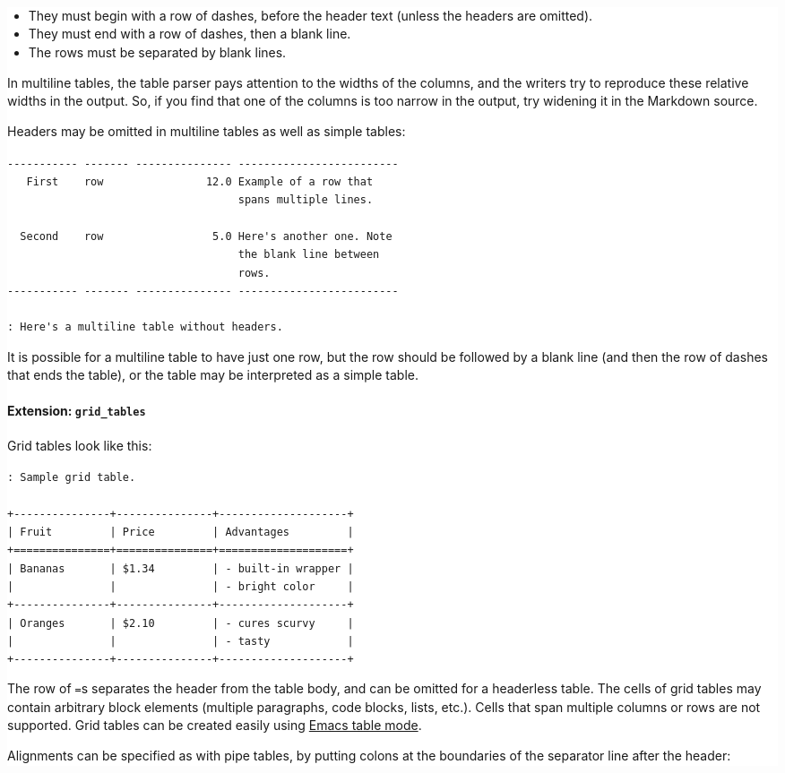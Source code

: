   - They must begin with a row of dashes, before the header text
    (unless the headers are omitted).
  - They must end with a row of dashes, then a blank line.
  - The rows must be separated by blank lines.

In multiline tables, the table parser pays attention to the widths of
the columns, and the writers try to reproduce these relative widths in
the output. So, if you find that one of the columns is too narrow in the
output, try widening it in the Markdown source.

Headers may be omitted in multiline tables as well as simple tables:

    ----------- ------- --------------- -------------------------
       First    row                12.0 Example of a row that
                                        spans multiple lines.

      Second    row                 5.0 Here's another one. Note
                                        the blank line between
                                        rows.
    ----------- ------- --------------- -------------------------

    : Here's a multiline table without headers.

It is possible for a multiline table to have just one row, but the row
should be followed by a blank line (and then the row of dashes that ends
the table), or the table may be interpreted as a simple table.

#### Extension: `grid_tables` ####

Grid tables look like this:

    : Sample grid table.

    +---------------+---------------+--------------------+
    | Fruit         | Price         | Advantages         |
    +===============+===============+====================+
    | Bananas       | $1.34         | - built-in wrapper |
    |               |               | - bright color     |
    +---------------+---------------+--------------------+
    | Oranges       | $2.10         | - cures scurvy     |
    |               |               | - tasty            |
    +---------------+---------------+--------------------+

The row of `=`s separates the header from the table body, and can be
omitted for a headerless table. The cells of grid tables may contain
arbitrary block elements (multiple paragraphs, code blocks, lists,
etc.). Cells that span multiple columns or rows are not
supported. Grid tables can be created easily using [Emacs table mode].

[Emacs table mode]: http://table.sourceforge.net/

Alignments can be specified as with pipe tables, by putting
colons at the boundaries of the separator line after the
header:


[`iconv`]: http://www.gnu.org/software/libiconv/
[`amsfonts`]: https://ctan.org/pkg/amsfonts
[`amsmath`]: https://ctan.org/pkg/amsmath
[`lm`]: https://ctan.org/pkg/lm
[`ifxetex`]: https://ctan.org/pkg/ifxetex
[`ifluatex`]: https://ctan.org/pkg/ifluatex
[`listings`]: https://ctan.org/pkg/listings
[`fancyvrb`]: https://ctan.org/pkg/fancyvrb
[`longtable`]: https://ctan.org/pkg/longtable
[`booktabs`]: https://ctan.org/pkg/booktabs
[`graphicx`]: https://ctan.org/pkg/graphicx
[`grffile`]: https://ctan.org/pkg/grffile
[`geometry`]: https://ctan.org/pkg/geometry
[`setspace`]: https://ctan.org/pkg/setspace
[`xecjk`]: https://ctan.org/pkg/xecjk
[`hyperref`]: https://ctan.org/pkg/hyperref
[`ulem`]: https://ctan.org/pkg/ulem
[`babel`]: https://ctan.org/pkg/babel
[`bidi`]: https://ctan.org/pkg/bidi
[`mathspec`]: https://ctan.org/pkg/mathspec
[`unicode-math`]: https://ctan.org/pkg/unicode-math
[`polyglossia`]: https://ctan.org/pkg/polyglossia
[`fontspec`]: https://ctan.org/pkg/fontspec
[`upquote`]: https://ctan.org/pkg/upquote
[`microtype`]: https://ctan.org/pkg/microtype
[`csquotes`]: https://ctan.org/pkg/csquotes
[`natbib`]: https://ctan.org/pkg/natbib
[`biblatex`]: https://ctan.org/pkg/biblatex
[`bibtex`]: https://ctan.org/pkg/bibtex
[`biber`]: https://ctan.org/pkg/biber
[TeX Live]: http://www.tug.org/texlive/
[`wkhtmltopdf`]: https://wkhtmltopdf.org
[`weasyprint`]: http://weasyprint.org
[`prince`]: https://www.princexml.com/
[Markdown]: http://daringfireball.net/projects/markdown/
[CommonMark]: http://commonmark.org
[PHP Markdown Extra]: https://michelf.ca/projects/php-markdown/extra/
[GitHub-Flavored Markdown]: https://help.github.com/articles/github-flavored-markdown/
[MultiMarkdown]: http://fletcherpenney.net/multimarkdown/
[reStructuredText]: http://docutils.sourceforge.net/docs/ref/rst/introduction.html
[S5]: http://meyerweb.com/eric/tools/s5/
[Slidy]: http://www.w3.org/Talks/Tools/Slidy/
[Slideous]: http://goessner.net/articles/slideous/
[HTML]: http://www.w3.org/html/
[HTML5]: http://www.w3.org/TR/html5/
[polyglot markup]: https://www.w3.org/TR/html-polyglot/
[XHTML]: http://www.w3.org/TR/xhtml1/
[LaTeX]: http://latex-project.org
[`beamer`]: https://ctan.org/pkg/beamer
[Beamer User's Guide]: http://ctan.math.utah.edu/ctan/tex-archive/macros/latex/contrib/beamer/doc/beameruserguide.pdf
[ConTeXt]: http://www.contextgarden.net/
[Rich Text Format]: http://en.wikipedia.org/wiki/Rich_Text_Format
[DocBook]: http://docbook.org
[JATS]: https://jats.nlm.nih.gov
[txt2tags]: http://txt2tags.org
[EPUB]: http://idpf.org/epub
[OPML]: http://dev.opml.org/spec2.html
[OpenDocument]: http://opendocument.xml.org
[ODT]: http://en.wikipedia.org/wiki/OpenDocument
[Textile]: http://redcloth.org/textile
[MediaWiki markup]: https://www.mediawiki.org/wiki/Help:Formatting
[DokuWiki markup]: https://www.dokuwiki.org/dokuwiki
[ZimWiki markup]: http://zim-wiki.org/manual/Help/Wiki_Syntax.html
[TWiki markup]: http://twiki.org/cgi-bin/view/TWiki/TextFormattingRules
[TikiWiki markup]: https://doc.tiki.org/Wiki-Syntax-Text#The_Markup_Language_Wiki-Syntax
[Haddock markup]: https://www.haskell.org/haddock/doc/html/ch03s08.html
[Creole 1.0]: http://www.wikicreole.org/wiki/Creole1.0
[roff man]: http://man7.org/linux/man-pages/man7/groff_man.7.html
[roff ms]: http://man7.org/linux/man-pages/man7/groff_ms.7.html
[Haskell]: https://www.haskell.org
[GNU Texinfo]: http://www.gnu.org/software/texinfo/
[Emacs Org mode]: http://orgmode.org
[AsciiDoc]: http://www.methods.co.nz/asciidoc/
[DZSlides]: http://paulrouget.com/dzslides/
[Word docx]: https://en.wikipedia.org/wiki/Office_Open_XML
[PDF]: https://www.adobe.com/pdf/
[reveal.js]: http://lab.hakim.se/reveal-js/
[FictionBook2]: http://www.fictionbook.org/index.php/Eng:XML_Schema_Fictionbook_2.1
[InDesign ICML]: http://wwwimages.adobe.com/www.adobe.com/content/dam/acom/en/devnet/indesign/sdk/cs6/idml/idml-cookbook.pdf
[TEI Simple]: https://github.com/TEIC/TEI-Simple
[Muse]: https://amusewiki.org/library/manual
[PowerPoint]: https://en.wikipedia.org/wiki/Microsoft_PowerPoint
[Vimwiki]: https://vimwiki.github.io
[`pandocfilters`]: https://github.com/jgm/pandocfilters
[PHP]: https://github.com/vinai/pandocfilters-php
[perl]: https://metacpan.org/pod/Pandoc::Filter
[JavaScript/node.js]: https://github.com/mvhenderson/pandoc-filter-node
[Dublin Core elements]: http://dublincore.org/documents/dces/
[ISO 8601 format]: http://www.w3.org/TR/NOTE-datetime
[MathML]: http://www.w3.org/Math/
[MathJax]: https://www.mathjax.org
[KaTeX]: https://github.com/Khan/KaTeX
[GladTeX]: http://humenda.github.io/GladTeX/
[^subtitle]: To make `subtitle` work with other LaTeX
[BCP 47]: https://tools.ietf.org/html/bcp47
[Unicode Bidirectional Algorithm]: http://www.w3.org/International/articles/inline-bidi-markup/uba-basics
[reveal.js configuration options]: https://github.com/hakimel/reveal.js#configuration
[`article`]: https://ctan.org/pkg/article
[`report`]: https://ctan.org/pkg/report
[`book`]: https://ctan.org/pkg/book
[KOMA-Script]: https://ctan.org/pkg/koma-script
[`memoir`]: https://ctan.org/pkg/memoir
[`xcolor`]: https://ctan.org/pkg/xcolor
[LaTeX Font Catalogue]: http://www.tug.dk/FontCatalogue/
[`mathpazo`]: https://ctan.org/pkg/mathpazo
[LaTeX font encodings]: https://ctan.org/pkg/encguide
[ConTeXt Paper Setup]: https://wiki.contextgarden.net/PaperSetup
[ConTeXt Layout]: https://wiki.contextgarden.net/Layout
[ConTeXt Font Switching]: https://wiki.contextgarden.net/Font_Switching
[ConTeXt Color]: https://wiki.contextgarden.net/Color
[ConTeXt Headers and Footers]: https://wiki.contextgarden.net/Headers_and_Footers
[ConTeXt Indentation]: https://wiki.contextgarden.net/Indentation
[ConTeXt ICC Profiles]: https://wiki.contextgarden.net/PDFX#ICC_profiles
[ConTeXt PDFA]: https://wiki.contextgarden.net/PDF/A
[`setupwhitespace`]: https://wiki.contextgarden.net/Command/setupwhitespace
[`setupinterlinespace`]: https://wiki.contextgarden.net/Command/setupinterlinespace
[`setuppagenumbering`]: https://wiki.contextgarden.net/Command/setuppagenumbering
[pandoc-templates]: https://github.com/jgm/pandoc-templates
[^2]:  The point of this rule is to ensure that normal paragraphs
[^3]:  I have been influenced by the suggestions of [David Wheeler](http://www.justatheory.com/computers/markup/modest-markdown-proposal.html).
[^4]:  This scheme is due to Michel Fortin, who proposed it on the
[sample grid tables]: http://docutils.sourceforge.net/docs/ref/rst/restructuredtext.html#grid-tables
[PHP Markdown Extra tables]: https://michelf.ca/projects/php-markdown/extra/#table